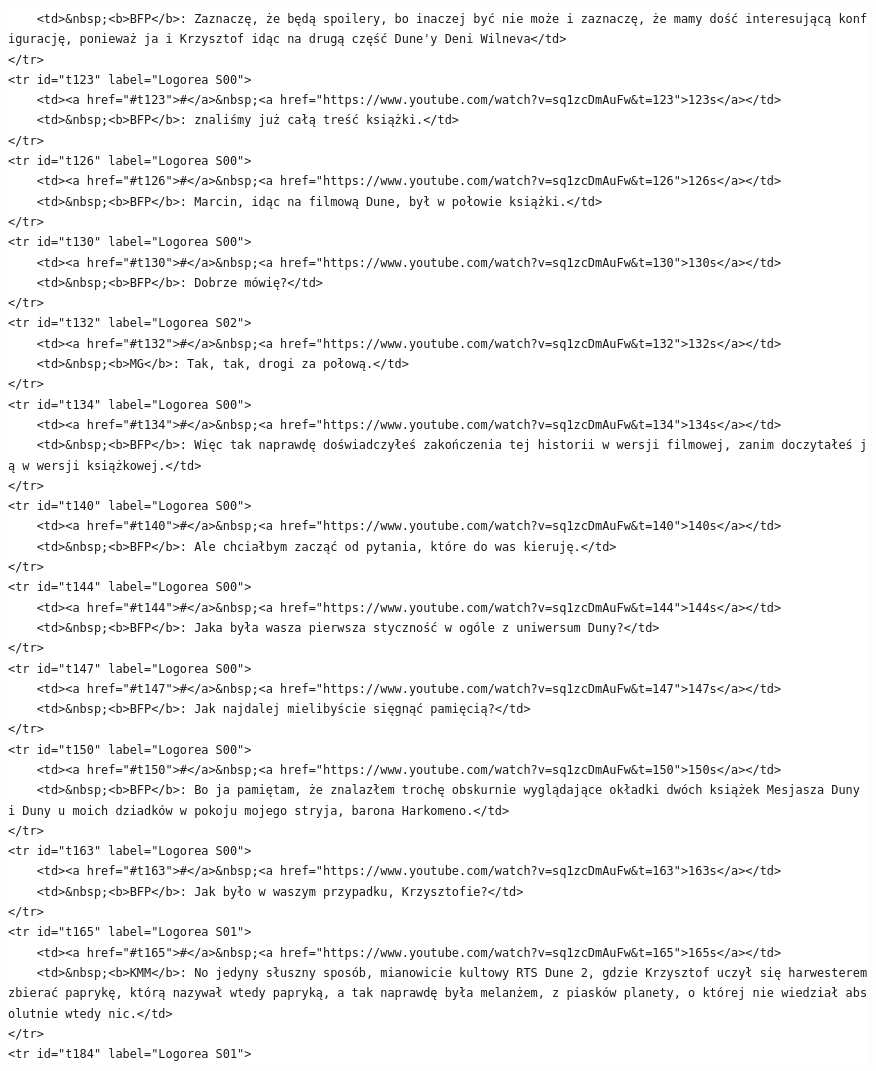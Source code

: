         <td>&nbsp;<b>BFP</b>: Zaznaczę, że będą spoilery, bo inaczej być nie może i zaznaczę, że mamy dość interesującą konfigurację, ponieważ ja i Krzysztof idąc na drugą część Dune'y Deni Wilneva</td>
    </tr>
    <tr id="t123" label="Logorea S00">
        <td><a href="#t123">#</a>&nbsp;<a href="https://www.youtube.com/watch?v=sq1zcDmAuFw&t=123">123s</a></td>
        <td>&nbsp;<b>BFP</b>: znaliśmy już całą treść książki.</td>
    </tr>
    <tr id="t126" label="Logorea S00">
        <td><a href="#t126">#</a>&nbsp;<a href="https://www.youtube.com/watch?v=sq1zcDmAuFw&t=126">126s</a></td>
        <td>&nbsp;<b>BFP</b>: Marcin, idąc na filmową Dune, był w połowie książki.</td>
    </tr>
    <tr id="t130" label="Logorea S00">
        <td><a href="#t130">#</a>&nbsp;<a href="https://www.youtube.com/watch?v=sq1zcDmAuFw&t=130">130s</a></td>
        <td>&nbsp;<b>BFP</b>: Dobrze mówię?</td>
    </tr>
    <tr id="t132" label="Logorea S02">
        <td><a href="#t132">#</a>&nbsp;<a href="https://www.youtube.com/watch?v=sq1zcDmAuFw&t=132">132s</a></td>
        <td>&nbsp;<b>MG</b>: Tak, tak, drogi za połową.</td>
    </tr>
    <tr id="t134" label="Logorea S00">
        <td><a href="#t134">#</a>&nbsp;<a href="https://www.youtube.com/watch?v=sq1zcDmAuFw&t=134">134s</a></td>
        <td>&nbsp;<b>BFP</b>: Więc tak naprawdę doświadczyłeś zakończenia tej historii w wersji filmowej, zanim doczytałeś ją w wersji książkowej.</td>
    </tr>
    <tr id="t140" label="Logorea S00">
        <td><a href="#t140">#</a>&nbsp;<a href="https://www.youtube.com/watch?v=sq1zcDmAuFw&t=140">140s</a></td>
        <td>&nbsp;<b>BFP</b>: Ale chciałbym zacząć od pytania, które do was kieruję.</td>
    </tr>
    <tr id="t144" label="Logorea S00">
        <td><a href="#t144">#</a>&nbsp;<a href="https://www.youtube.com/watch?v=sq1zcDmAuFw&t=144">144s</a></td>
        <td>&nbsp;<b>BFP</b>: Jaka była wasza pierwsza styczność w ogóle z uniwersum Duny?</td>
    </tr>
    <tr id="t147" label="Logorea S00">
        <td><a href="#t147">#</a>&nbsp;<a href="https://www.youtube.com/watch?v=sq1zcDmAuFw&t=147">147s</a></td>
        <td>&nbsp;<b>BFP</b>: Jak najdalej mielibyście sięgnąć pamięcią?</td>
    </tr>
    <tr id="t150" label="Logorea S00">
        <td><a href="#t150">#</a>&nbsp;<a href="https://www.youtube.com/watch?v=sq1zcDmAuFw&t=150">150s</a></td>
        <td>&nbsp;<b>BFP</b>: Bo ja pamiętam, że znalazłem trochę obskurnie wyglądające okładki dwóch książek Mesjasza Duny i Duny u moich dziadków w pokoju mojego stryja, barona Harkomeno.</td>
    </tr>
    <tr id="t163" label="Logorea S00">
        <td><a href="#t163">#</a>&nbsp;<a href="https://www.youtube.com/watch?v=sq1zcDmAuFw&t=163">163s</a></td>
        <td>&nbsp;<b>BFP</b>: Jak było w waszym przypadku, Krzysztofie?</td>
    </tr>
    <tr id="t165" label="Logorea S01">
        <td><a href="#t165">#</a>&nbsp;<a href="https://www.youtube.com/watch?v=sq1zcDmAuFw&t=165">165s</a></td>
        <td>&nbsp;<b>KMM</b>: No jedyny słuszny sposób, mianowicie kultowy RTS Dune 2, gdzie Krzysztof uczył się harwesterem zbierać paprykę, którą nazywał wtedy papryką, a tak naprawdę była melanżem, z piasków planety, o której nie wiedział absolutnie wtedy nic.</td>
    </tr>
    <tr id="t184" label="Logorea S01">